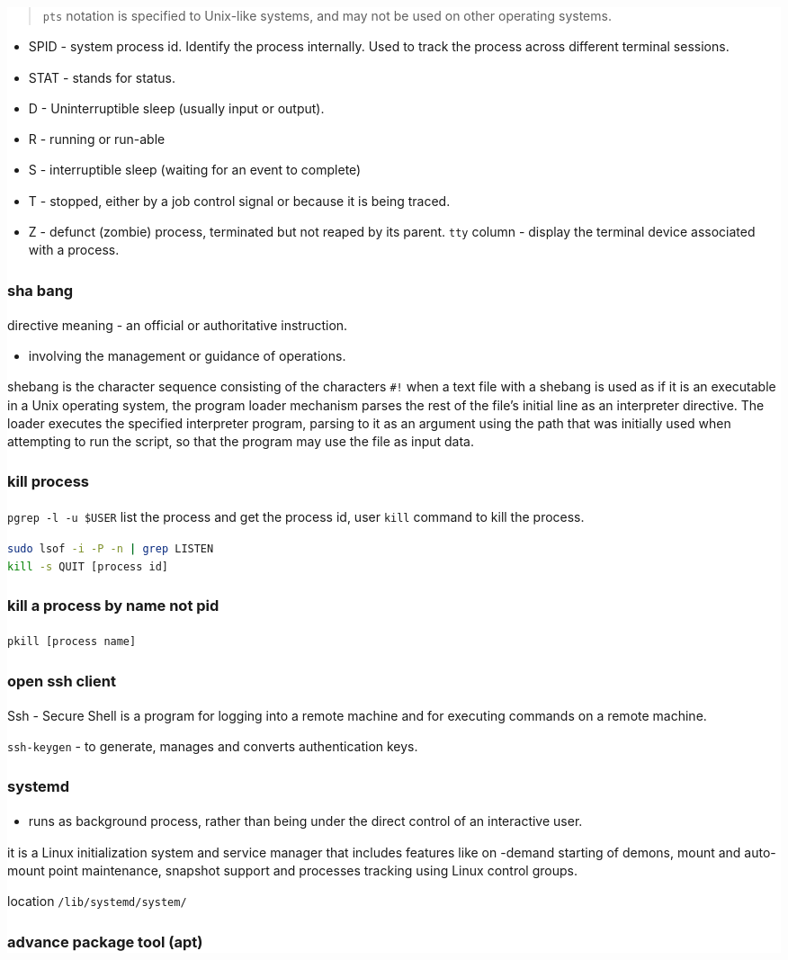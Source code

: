 > `pts` notation is specified to Unix-like systems, and may not be used on other operating systems.

- SPID - system process id. Identify the process internally. Used to track the process across different terminal sessions.

- STAT - stands for status.
- D - Uninterruptible sleep (usually input or output).
- R - running or run-able
- S - interruptible sleep (waiting for an event to complete)
- T - stopped, either by a job control signal or because it is being traced.
- Z - defunct (zombie) process, terminated but not reaped by its parent.
`tty` column - display the terminal device associated with a process.

### sha bang

directive meaning - an official or authoritative instruction.

- involving the management or guidance of operations.

shebang is the character sequence consisting of the characters `#!` when a text file with a shebang is used as if it is an executable in a Unix operating system, the program loader mechanism parses the rest of the file’s initial line as an interpreter directive. The loader executes the specified interpreter program, parsing to it as an argument using the path that was initially used when attempting to run the script, so that the program may use the file as input data.

### kill process

`pgrep -l -u $USER` list the process and get the process id, user `kill` command to kill the process.

```bash
sudo lsof -i -P -n | grep LISTEN
kill -s QUIT [process id]
```

### kill a process by name not pid

`pkill [process name]`

### open ssh client

Ssh - Secure Shell is a program for logging into a remote machine and for executing commands on a remote machine.

`ssh-keygen` - to generate, manages and converts authentication keys.

### systemd

- runs as background process, rather than being under the direct control of an interactive user.

it is a Linux initialization system and service manager that includes features like on -demand starting of demons, mount and auto-mount point maintenance, snapshot support and processes tracking using Linux control groups.

location `/lib/systemd/system/`

### advance package tool (apt)
